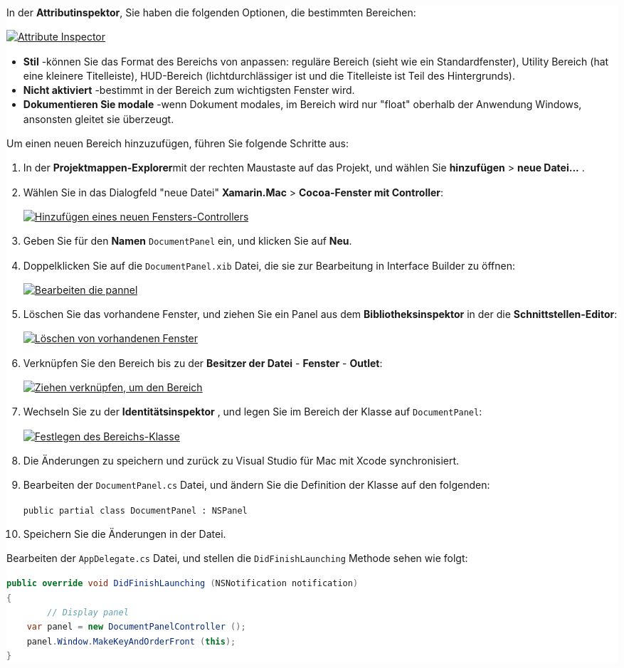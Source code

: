 In der **Attributinspektor**, Sie haben die folgenden Optionen, die bestimmten Bereichen:

[![](window-images/panel03.png "Attribute Inspector")](window-images/panel03.png#lightbox)

- **Stil** -können Sie das Format des Bereichs von anpassen: reguläre Bereich (sieht wie ein Standardfenster), Utility Bereich (hat eine kleinere Titelleiste), HUD-Bereich (lichtdurchlässiger ist und die Titelleiste ist Teil des Hintergrunds).
- **Nicht aktiviert** -bestimmt in der Bereich zum wichtigsten Fenster wird.
- **Dokumentieren Sie modale** -wenn Dokument modales, im Bereich wird nur "float" oberhalb der Anwendung Windows, ansonsten gleitet sie überzeugt.


Um einen neuen Bereich hinzuzufügen, führen Sie folgende Schritte aus:

1. In der **Projektmappen-Explorer**mit der rechten Maustaste auf das Projekt, und wählen Sie **hinzufügen** > **neue Datei...** .
2. Wählen Sie in das Dialogfeld "neue Datei" **Xamarin.Mac** > **Cocoa-Fenster mit Controller**:

    [![](window-images/panels00.png "Hinzufügen eines neuen Fensters-Controllers")](window-images/panels00.png#lightbox)
3. Geben Sie für den **Namen** `DocumentPanel` ein, und klicken Sie auf **Neu**.
4. Doppelklicken Sie auf die `DocumentPanel.xib` Datei, die sie zur Bearbeitung in Interface Builder zu öffnen: 

    [![](window-images/new02.png "Bearbeiten die pannel")](window-images/new02.png#lightbox)
5. Löschen Sie das vorhandene Fenster, und ziehen Sie ein Panel aus dem **Bibliotheksinspektor** in der die **Schnittstellen-Editor**: 

    [![](window-images/panels01.png "Löschen von vorhandenen Fenster")](window-images/panels01.png#lightbox)
6. Verknüpfen Sie den Bereich bis zu der **Besitzer der Datei** - **Fenster** - **Outlet**: 

    [![](window-images/panels02.png "Ziehen verknüpfen, um den Bereich")](window-images/panels02.png#lightbox)
7. Wechseln Sie zu der **Identitätsinspektor** , und legen Sie im Bereich der Klasse auf `DocumentPanel`: 

    [![](window-images/panels03.png "Festlegen des Bereichs-Klasse")](window-images/panels03.png#lightbox)
6. Die Änderungen zu speichern und zurück zu Visual Studio für Mac mit Xcode synchronisiert.
7. Bearbeiten der `DocumentPanel.cs` Datei, und ändern Sie die Definition der Klasse auf den folgenden: 

    `public partial class DocumentPanel : NSPanel`
8. Speichern Sie die Änderungen in der Datei.

Bearbeiten der `AppDelegate.cs` Datei, und stellen die `DidFinishLaunching` Methode sehen wie folgt:

```csharp
public override void DidFinishLaunching (NSNotification notification)
{
        // Display panel
    var panel = new DocumentPanelController ();
    panel.Window.MakeKeyAndOrderFront (this);
}

```
